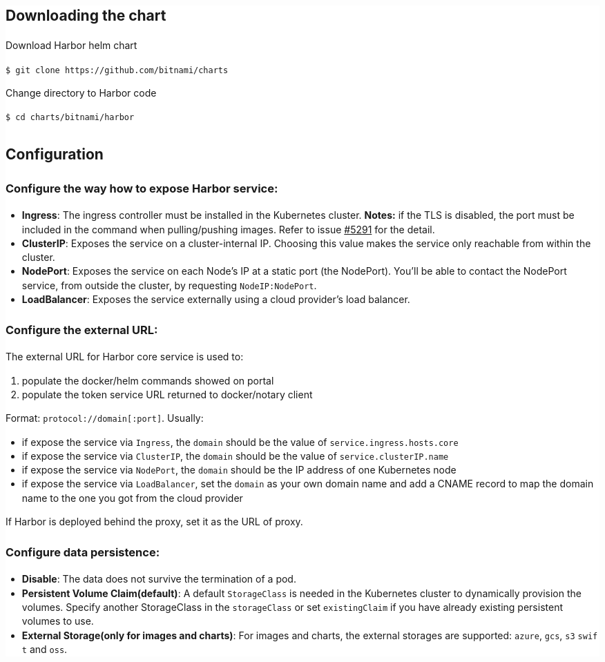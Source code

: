 ## Downloading the chart

Download Harbor helm chart

```bash
$ git clone https://github.com/bitnami/charts
```

Change directory to Harbor code

```bash
$ cd charts/bitnami/harbor
```

## Configuration

### Configure the way how to expose Harbor service:

- **Ingress**: The ingress controller must be installed in the Kubernetes cluster.
  **Notes:** if the TLS is disabled, the port must be included in the command when pulling/pushing images. Refer to issue [#5291](https://github.com/goharbor/harbor/issues/5291) for the detail.
- **ClusterIP**: Exposes the service on a cluster-internal IP. Choosing this value makes the service only reachable from within the cluster.
- **NodePort**: Exposes the service on each Node’s IP at a static port (the NodePort). You’ll be able to contact the NodePort service, from outside the cluster, by requesting `NodeIP:NodePort`.
- **LoadBalancer**: Exposes the service externally using a cloud provider’s load balancer.

### Configure the external URL:

The external URL for Harbor core service is used to:

1. populate the docker/helm commands showed on portal
2. populate the token service URL returned to docker/notary client

Format: `protocol://domain[:port]`. Usually:

- if expose the service via `Ingress`, the `domain` should be the value of `service.ingress.hosts.core`
- if expose the service via `ClusterIP`, the `domain` should be the value of `service.clusterIP.name`
- if expose the service via `NodePort`, the `domain` should be the IP address of one Kubernetes node
- if expose the service via `LoadBalancer`, set the `domain` as your own domain name and add a CNAME record to map the domain name to the one you got from the cloud provider

If Harbor is deployed behind the proxy, set it as the URL of proxy.

### Configure data persistence:

- **Disable**: The data does not survive the termination of a pod.
- **Persistent Volume Claim(default)**: A default `StorageClass` is needed in the Kubernetes cluster to dynamically provision the volumes. Specify another StorageClass in the `storageClass` or set `existingClaim` if you have already existing persistent volumes to use.
- **External Storage(only for images and charts)**: For images and charts, the external storages are supported: `azure`, `gcs`, `s3` `swift` and `oss`.


[resources]: https://kubernetes.io/docs/concepts/configuration/manage-compute-resources-container/
